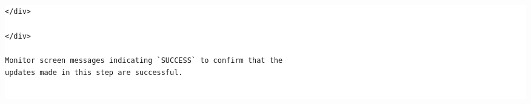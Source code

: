     </div>

    </div>

    Monitor screen messages indicating `SUCCESS` to confirm that the
    updates made in this step are successful.

 
